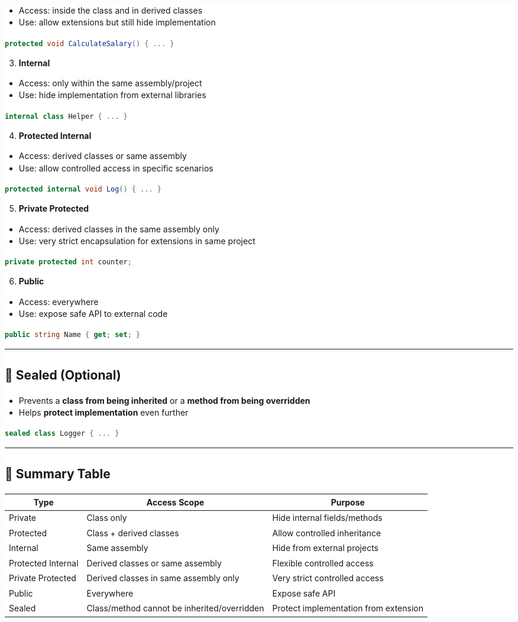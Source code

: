 - Access: inside the class and in derived classes
- Use: allow extensions but still hide implementation

```csharp
protected void CalculateSalary() { ... }
```

3. **Internal**

- Access: only within the same assembly/project
- Use: hide implementation from external libraries

```csharp
internal class Helper { ... }
```

4. **Protected Internal**

- Access: derived classes or same assembly
- Use: allow controlled access in specific scenarios

```csharp
protected internal void Log() { ... }
```

5. **Private Protected**

- Access: derived classes in the same assembly only
- Use: very strict encapsulation for extensions in same project

```csharp
private protected int counter;
```

6. **Public**

- Access: everywhere
- Use: expose safe API to external code

```csharp
public string Name { get; set; }
```

---

## 🔹 Sealed (Optional)

- Prevents a **class from being inherited** or a **method from being overridden**
- Helps **protect implementation** even further

```csharp
sealed class Logger { ... }
```

---

## 🔹 Summary Table

| Type               | Access Scope                                | Purpose                               |
| ------------------ | ------------------------------------------- | ------------------------------------- |
| Private            | Class only                                  | Hide internal fields/methods          |
| Protected          | Class + derived classes                     | Allow controlled inheritance          |
| Internal           | Same assembly                               | Hide from external projects           |
| Protected Internal | Derived classes or same assembly            | Flexible controlled access            |
| Private Protected  | Derived classes in same assembly only       | Very strict controlled access         |
| Public             | Everywhere                                  | Expose safe API                       |
| Sealed             | Class/method cannot be inherited/overridden | Protect implementation from extension |
